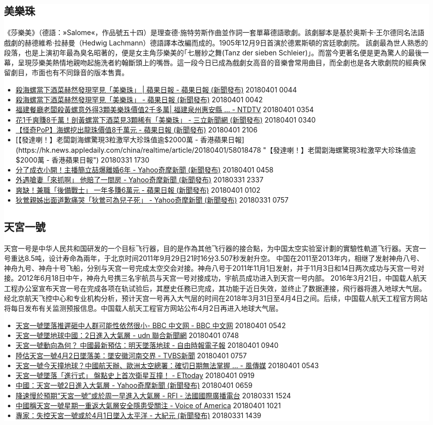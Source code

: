 ## 美樂珠

《莎樂美》（德語：»Salome«，作品號五十四）是理查德·施特劳斯作曲並作詞一套單幕德語歌劇。該劇腳本是基於奥斯卡·王尔德同名法語戲劇的赫德維希·拉赫曼（Hedwig Lachmann）德語譯本改編而成的。1905年12月9日首演於德累斯頓的宮廷歌劇院。
該劇最為世人熟悉的段落，也是上演初年最為臭名昭著的，便是女主角莎樂美的｢七層紗之舞(Tanz der sieben Schleier)｣。而當今更著名便是更為驚人的最後一幕，呈現莎樂美熱情地親吻起施洗者約翰斷頭上的嘴唇。這一段今日已成為戲劇女高音的音樂會常用曲目，而全劇也是各大歌劇院的經典保留劇目，市面也有不同錄音的版本售賣。
- [殺海螺當下酒菜赫然發現罕見「美樂珠」 | 蘋果日報 - 蘋果日報 (新聞發布)](https://tw.appledaily.com/new/realtime/20180401/1326441/ "殺海螺當下酒菜赫然發現罕見「美樂珠」 | 蘋果日報 - 蘋果日報 (新聞發布)") 20180401 0044
- [殺海螺當下酒菜赫然發現罕見「美樂珠」 - 蘋果日報 (新聞發布)](https://tw.news.appledaily.com/international/realtime/20180401/1326441/ "殺海螺當下酒菜赫然發現罕見「美樂珠」 - 蘋果日報 (新聞發布)") 20180401 0042
- [福建餐廳老闆殺黃螺意外得3顆美樂珠價值2千多萬| 福建泉州惠安縣 ... - NTDTV](http://www.ntdtv.com/xtr/b5/2018/04/01/a1369820.html "福建餐廳老闆殺黃螺意外得3顆美樂珠價值2千多萬| 福建泉州惠安縣 ... - NTDTV") 20180401 0354
- [花1千爽賺8千萬！剖黃螺當下酒菜見3顆稀有「美樂珠」 - 三立新聞網 (新聞發布)](http://www.setn.com/News.aspx?NewsID=364198 "花1千爽賺8千萬！剖黃螺當下酒菜見3顆稀有「美樂珠」 - 三立新聞網 (新聞發布)") 20180401 0340
- [【怪奇PoP】海螺挖出龍珠價值8千萬元 - 蘋果日報 (新聞發布)](https://tw.news.appledaily.com/international/daily/20180402/37975980/ "【怪奇PoP】海螺挖出龍珠價值8千萬元 - 蘋果日報 (新聞發布)") 20180401 2106
- [【發達喇！】老闆劏海螺驚現3粒激罕大珍珠值逾$2000萬 - 香港蘋果日報](https://hk.news.appledaily.com/china/realtime/article/20180401/58018478 "【發達喇！】老闆劏海螺驚現3粒激罕大珍珠值逾$2000萬 - 香港蘋果日報") 20180331 1730
- [分了成衣小開！主播簡立喆爆離婚6年 - Yahoo奇摩新聞 (新聞發布)](https://tw.mobi.yahoo.com/home/%E5%88%86%E4%BA%86%E6%88%90%E8%A1%A3%E5%B0%8F%E9%96%8B-%E4%B8%BB%E6%92%AD%E7%B0%A1%E7%AB%8B%E5%96%86%E7%88%86%E9%9B%A2%E5%A9%9A6%E5%B9%B4-044540833.html "分了成衣小開！主播簡立喆爆離婚6年 - Yahoo奇摩新聞 (新聞發布)") 20180401 0458
- [外遇嗆妻「來抓啊」 他賠了一間房 - Yahoo奇摩新聞 (新聞發布)](https://tw.mobi.yahoo.com/home/%E5%A4%96%E9%81%87%E5%97%86%E5%A6%BB-%E4%BE%86%E6%8A%93%E5%95%8A-%E4%BB%96%E8%B3%A0%E4%BA%86-%E9%96%93%E6%88%BF-232914422.html "外遇嗆妻「來抓啊」 他賠了一間房 - Yahoo奇摩新聞 (新聞發布)") 20180331 2337
- [爽缺！兼職「後備戰士」 一年多賺6萬元 - 蘋果日報 (新聞發布)](https://tw.appledaily.com/new/realtime/20180401/1326450/ "爽缺！兼職「後備戰士」 一年多賺6萬元 - 蘋果日報 (新聞發布)") 20180401 0102
- [狄鶯親姊出面道歉痛哭「狄鶯可為兒子死」 - Yahoo奇摩新聞 (新聞發布)](https://tw.mobi.yahoo.com/home/%E7%8B%84%E9%B6%AF%E8%A6%AA%E5%A7%8A%E5%87%BA%E9%9D%A2%E9%81%93%E6%AD%89%E7%97%9B%E5%93%AD-%E7%8B%84%E9%B6%AF%E5%8F%AF%E7%82%BA%E5%85%92%E5%AD%90%E6%AD%BB-073722036.html "狄鶯親姊出面道歉痛哭「狄鶯可為兒子死」 - Yahoo奇摩新聞 (新聞發布)") 20180331 0757

## 天宮一號

天宫一号是中华人民共和国研发的一个目标飞行器，目的是作為其他飞行器的接合點，为中国太空实验室计劃的實驗性軌道飞行器。天宫一号重达8.5吨，设计寿命為兩年，于北京时间2011年9月29日21时16分3.507秒发射升空。
中国在2011至2013年内，相继了发射神舟八号、神舟九号、神舟十号飞船，分别与天宫一号完成太空交会对接。神舟八号于2011年11月1日发射，并于11月3日和14日两次成功与天宫一号对接。2012年6月18日中午，神舟九号携三名宇航员与天宫一号对接成功，宇航员成功进入到天宫一号内部。
2016年3月21日，中国载人航天工程办公室宣布天宫一号在完成各项在轨试验后，其歷史任務已完成，其功能于近日失效，並终止了数据連接，飛行器将進入地球大气层。经北京航天飞控中心和专业机构分析，预计天宫一号再入大气层的时间在2018年3月31日至4月4日之间。后续，中国载人航天工程官方网站将每日发布有关监测预报信息。中国载人航天工程官方网站公布4月2日再进入地球大气层。
- [天宮一號墜落推遲砸中人群可能性依然很小- BBC 中文网 - BBC 中文网](http://www.bbc.com/zhongwen/trad/science-43610076 "天宮一號墜落推遲砸中人群可能性依然很小- BBC 中文网 - BBC 中文网") 20180401 0542
- [天宮一號墜地球中國：2日進入大氣層 - udn 聯合新聞網](https://udn.com/news/story/7332/3064118 "天宮一號墜地球中國：2日進入大氣層 - udn 聯合新聞網") 20180401 0748
- [天宮一號動向為何？ 中國最新預估：明天墜落地球 - 自由時報電子報](http://news.ltn.com.tw/news/world/breakingnews/2383497 "天宮一號動向為何？ 中國最新預估：明天墜落地球 - 自由時報電子報") 20180401 0940
- [陸估天宮一號4月2日墜落美：墜安徽河南交界 - TVBS新聞](https://news.tvbs.com.tw/world/893993 "陸估天宮一號4月2日墜落美：墜安徽河南交界 - TVBS新聞") 20180401 0757
- [天宮一號今天撞地球？中國航天辦、歐洲太空總署：確切日期無法掌握 ... - 風傳媒](http://www.storm.mg/article/419218 "天宮一號今天撞地球？中國航天辦、歐洲太空總署：確切日期無法掌握 ... - 風傳媒") 20180401 0543
- [天宮一號墜落「進行式」 盤點史上首次衛星互撞！ - ETtoday](https://www.ettoday.net/news/20180401/1142323.htm "天宮一號墜落「進行式」 盤點史上首次衛星互撞！ - ETtoday") 20180401 0919
- [中國：天宮一號2日進入大氣層 - Yahoo奇摩新聞 (新聞發布)](https://tw.news.yahoo.com/%E4%B8%AD%E5%9C%8B%EF%BC%9A%E5%A4%A9%E5%AE%AE%E4%B8%80%E8%99%9F2%E6%97%A5%E9%80%B2%E5%85%A5%E5%A4%A7%E6%B0%A3%E5%B1%A4-065339533.html "中國：天宮一號2日進入大氣層 - Yahoo奇摩新聞 (新聞發布)") 20180401 0659
- [降速慢於預期“天宮一號”或於周一早進入大氣層 - RFI - 法國國際廣播電台](http://trad.cn.rfi.fr/%E7%A7%91%E6%8A%80%E8%88%87%E6%96%87%E5%8C%96/20180331-%E9%99%8D%E9%80%9F%E6%85%A2%E6%96%BC%E9%A0%90%E6%9C%9F-%E2%80%9C%E5%A4%A9%E5%AE%AE%E4%B8%80%E8%99%9F%E2%80%9D%E6%88%96%E6%96%BC%E5%91%A8%E4%B8%80%E6%97%A9%E9%80%B2%E5%85%A5%E5%A4%A7%E6%B0%A3%E5%B1%A4 "降速慢於預期“天宮一號”或於周一早進入大氣層 - RFI - 法國國際廣播電台") 20180331 1524
- [中國稱天宮一號星期一重返大氣層安全隱患受關注 - Voice of America](https://www.voacantonese.com/a/4326403.html "中國稱天宮一號星期一重返大氣層安全隱患受關注 - Voice of America") 20180401 1021
- [專家：失控天宮一號或於4月1日墜入太平洋 - 大紀元 (新聞發布)](http://www.epochtimes.com/b5/18/3/31/n10266623.htm "專家：失控天宮一號或於4月1日墜入太平洋 - 大紀元 (新聞發布)") 20180331 1439
